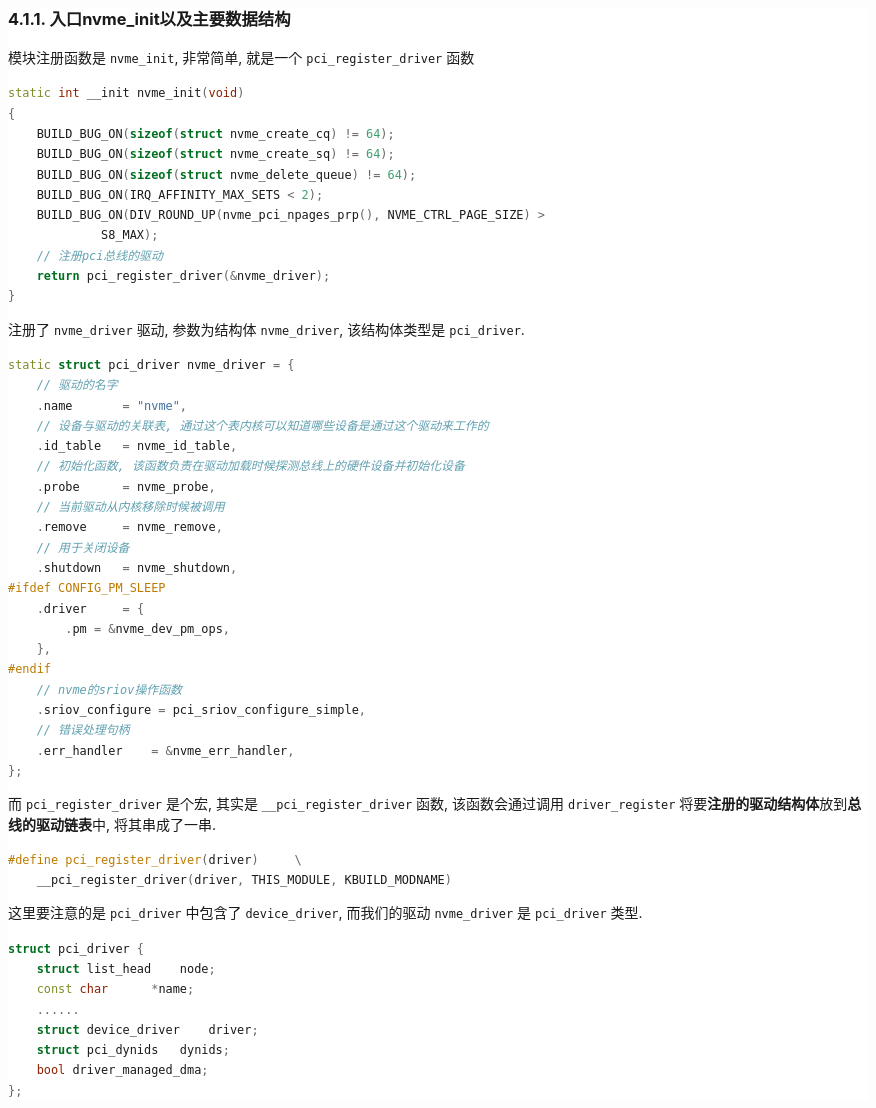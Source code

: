 ### 4.1.1. 入口nvme_init以及主要数据结构

模块注册函数是 `nvme_init`, 非常简单, 就是一个 `pci_register_driver` 函数

```cpp
static int __init nvme_init(void)
{
	BUILD_BUG_ON(sizeof(struct nvme_create_cq) != 64);
	BUILD_BUG_ON(sizeof(struct nvme_create_sq) != 64);
	BUILD_BUG_ON(sizeof(struct nvme_delete_queue) != 64);
	BUILD_BUG_ON(IRQ_AFFINITY_MAX_SETS < 2);
	BUILD_BUG_ON(DIV_ROUND_UP(nvme_pci_npages_prp(), NVME_CTRL_PAGE_SIZE) >
		     S8_MAX);
    // 注册pci总线的驱动
	return pci_register_driver(&nvme_driver);
}
```

注册了 `nvme_driver` 驱动, 参数为结构体 `nvme_driver`, 该结构体类型是 `pci_driver`.

```cpp
static struct pci_driver nvme_driver = {
    // 驱动的名字
	.name		= "nvme",
    // 设备与驱动的关联表, 通过这个表内核可以知道哪些设备是通过这个驱动来工作的
	.id_table	= nvme_id_table,
    // 初始化函数, 该函数负责在驱动加载时候探测总线上的硬件设备并初始化设备
	.probe		= nvme_probe,
    // 当前驱动从内核移除时候被调用
	.remove		= nvme_remove,
    // 用于关闭设备
	.shutdown	= nvme_shutdown,
#ifdef CONFIG_PM_SLEEP
	.driver		= {
		.pm	= &nvme_dev_pm_ops,
	},
#endif
    // nvme的sriov操作函数
	.sriov_configure = pci_sriov_configure_simple,
    // 错误处理句柄
	.err_handler	= &nvme_err_handler,
};
```

而 `pci_register_driver` 是个宏, 其实是 `__pci_register_driver` 函数, 该函数会通过调用 `driver_register` 将要**注册的驱动结构体**放到**总线的驱动链表**中, 将其串成了一串.

```cpp
#define pci_register_driver(driver)		\
	__pci_register_driver(driver, THIS_MODULE, KBUILD_MODNAME)
```

这里要注意的是 `pci_driver` 中包含了 `device_driver`, 而我们的驱动 `nvme_driver` 是 `pci_driver` 类型.

```cpp
struct pci_driver {
	struct list_head	node;
	const char		*name;
    ......
	struct device_driver	driver;
	struct pci_dynids	dynids;
	bool driver_managed_dma;
};
```
